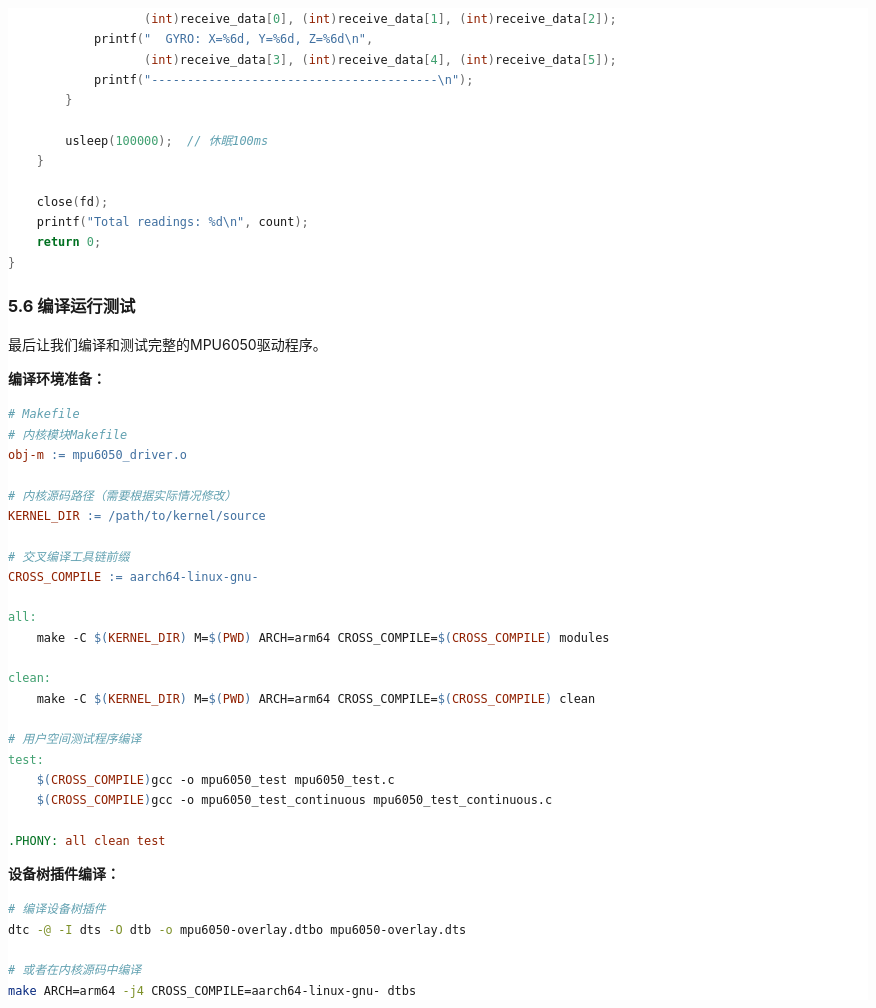 ```c
                   (int)receive_data[0], (int)receive_data[1], (int)receive_data[2]);
            printf("  GYRO: X=%6d, Y=%6d, Z=%6d\n", 
                   (int)receive_data[3], (int)receive_data[4], (int)receive_data[5]);
            printf("----------------------------------------\n");
        }

        usleep(100000);  // 休眠100ms
    }

    close(fd);
    printf("Total readings: %d\n", count);
    return 0;
}
```

### 5.6 编译运行测试

最后让我们编译和测试完整的MPU6050驱动程序。

**编译环境准备：**
```makefile
# Makefile
# 内核模块Makefile
obj-m := mpu6050_driver.o

# 内核源码路径（需要根据实际情况修改）
KERNEL_DIR := /path/to/kernel/source

# 交叉编译工具链前缀
CROSS_COMPILE := aarch64-linux-gnu-

all:
	make -C $(KERNEL_DIR) M=$(PWD) ARCH=arm64 CROSS_COMPILE=$(CROSS_COMPILE) modules

clean:
	make -C $(KERNEL_DIR) M=$(PWD) ARCH=arm64 CROSS_COMPILE=$(CROSS_COMPILE) clean

# 用户空间测试程序编译
test:
	$(CROSS_COMPILE)gcc -o mpu6050_test mpu6050_test.c
	$(CROSS_COMPILE)gcc -o mpu6050_test_continuous mpu6050_test_continuous.c

.PHONY: all clean test
```

**设备树插件编译：**
```bash
# 编译设备树插件
dtc -@ -I dts -O dtb -o mpu6050-overlay.dtbo mpu6050-overlay.dts

# 或者在内核源码中编译
make ARCH=arm64 -j4 CROSS_COMPILE=aarch64-linux-gnu- dtbs
```

